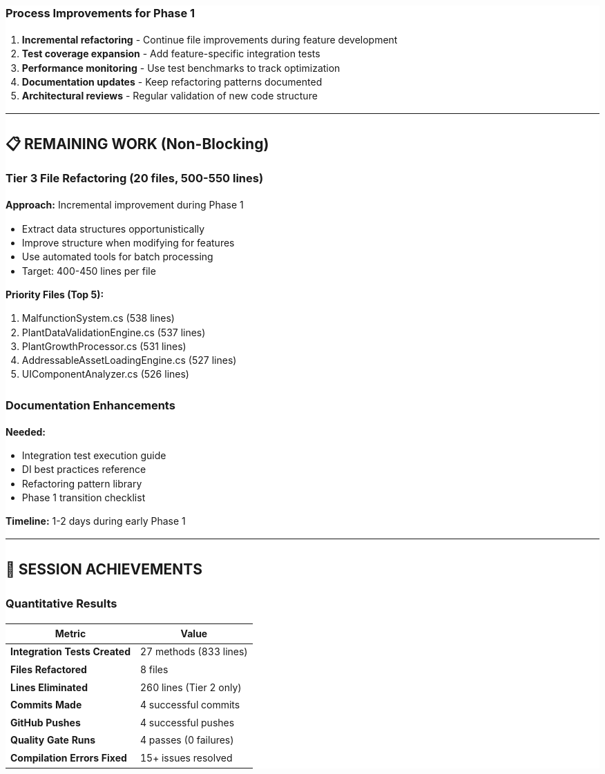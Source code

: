 ### Process Improvements for Phase 1

1. **Incremental refactoring** - Continue file improvements during feature development
2. **Test coverage expansion** - Add feature-specific integration tests
3. **Performance monitoring** - Use test benchmarks to track optimization
4. **Documentation updates** - Keep refactoring patterns documented
5. **Architectural reviews** - Regular validation of new code structure

---

## 📋 REMAINING WORK (Non-Blocking)

### Tier 3 File Refactoring (20 files, 500-550 lines)

**Approach:** Incremental improvement during Phase 1
- Extract data structures opportunistically
- Improve structure when modifying for features
- Use automated tools for batch processing
- Target: 400-450 lines per file

**Priority Files (Top 5):**
1. MalfunctionSystem.cs (538 lines)
2. PlantDataValidationEngine.cs (537 lines)
3. PlantGrowthProcessor.cs (531 lines)
4. AddressableAssetLoadingEngine.cs (527 lines)
5. UIComponentAnalyzer.cs (526 lines)

### Documentation Enhancements

**Needed:**
- Integration test execution guide
- DI best practices reference
- Refactoring pattern library
- Phase 1 transition checklist

**Timeline:** 1-2 days during early Phase 1

---

## 🎉 SESSION ACHIEVEMENTS

### Quantitative Results

| Metric | Value |
|--------|-------|
| **Integration Tests Created** | 27 methods (833 lines) |
| **Files Refactored** | 8 files |
| **Lines Eliminated** | 260 lines (Tier 2 only) |
| **Commits Made** | 4 successful commits |
| **GitHub Pushes** | 4 successful pushes |
| **Quality Gate Runs** | 4 passes (0 failures) |
| **Compilation Errors Fixed** | 15+ issues resolved |
